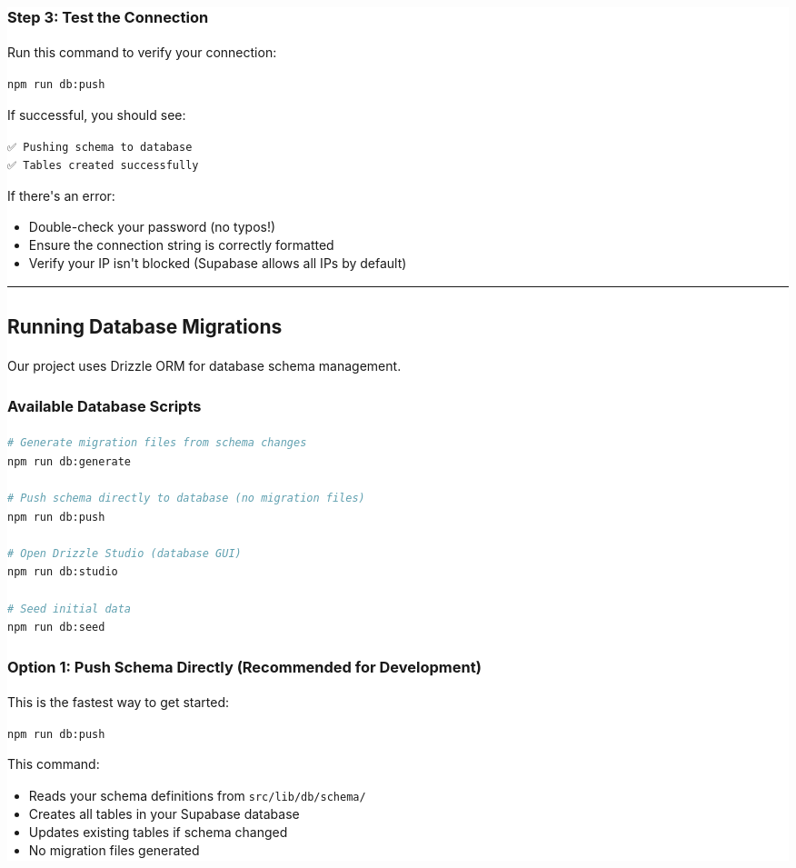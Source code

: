 ### Step 3: Test the Connection

Run this command to verify your connection:

```bash
npm run db:push
```

If successful, you should see:

```
✅ Pushing schema to database
✅ Tables created successfully
```

If there's an error:

- Double-check your password (no typos!)
- Ensure the connection string is correctly formatted
- Verify your IP isn't blocked (Supabase allows all IPs by default)

---

## Running Database Migrations

Our project uses Drizzle ORM for database schema management.

### Available Database Scripts

```bash
# Generate migration files from schema changes
npm run db:generate

# Push schema directly to database (no migration files)
npm run db:push

# Open Drizzle Studio (database GUI)
npm run db:studio

# Seed initial data
npm run db:seed
```

### Option 1: Push Schema Directly (Recommended for Development)

This is the fastest way to get started:

```bash
npm run db:push
```

This command:

- Reads your schema definitions from `src/lib/db/schema/`
- Creates all tables in your Supabase database
- Updates existing tables if schema changed
- No migration files generated
